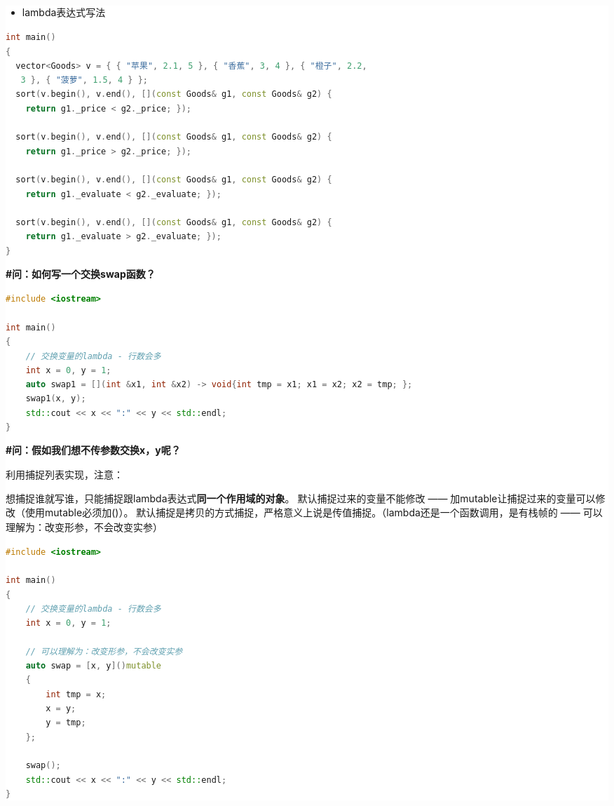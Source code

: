 -   &#x20;lambda表达式写法

```c++
int main()
{
  vector<Goods> v = { { "苹果", 2.1, 5 }, { "香蕉", 3, 4 }, { "橙子", 2.2,
   3 }, { "菠萝", 1.5, 4 } };
  sort(v.begin(), v.end(), [](const Goods& g1, const Goods& g2) {
    return g1._price < g2._price; });
    
  sort(v.begin(), v.end(), [](const Goods& g1, const Goods& g2) {
    return g1._price > g2._price; });
    
  sort(v.begin(), v.end(), [](const Goods& g1, const Goods& g2) {
    return g1._evaluate < g2._evaluate; });
    
  sort(v.begin(), v.end(), [](const Goods& g1, const Goods& g2) {
    return g1._evaluate > g2._evaluate; });
}
```

**#问：如何写一个交换swap函数？**

```c++
#include <iostream>
 
int main()
{
    // 交换变量的lambda - 行数会多
    int x = 0, y = 1;
    auto swap1 = [](int &x1, int &x2) -> void{int tmp = x1; x1 = x2; x2 = tmp; };
    swap1(x, y);
    std::cout << x << ":" << y << std::endl;
}
```

**#问：假如我们想不传参数交换x，y呢？**

利用捕捉列表实现，注意：

想捕捉谁就写谁，只能捕捉跟lambda表达式**同一个作用域的对象**。
默认捕捉过来的变量不能修改 —— 加mutable让捕捉过来的变量可以修改（使用mutable必须加()）。
默认捕捉是拷贝的方式捕捉，严格意义上说是传值捕捉。（lambda还是一个函数调用，是有栈帧的 —— 可以理解为：改变形参，不会改变实参）

```c++
#include <iostream>
 
int main()
{
    // 交换变量的lambda - 行数会多
    int x = 0, y = 1;
 
    // 可以理解为：改变形参，不会改变实参
    auto swap = [x, y]()mutable
    {
        int tmp = x; 
        x = y; 
        y = tmp; 
    };
    
    swap();
    std::cout << x << ":" << y << std::endl;
}
```
